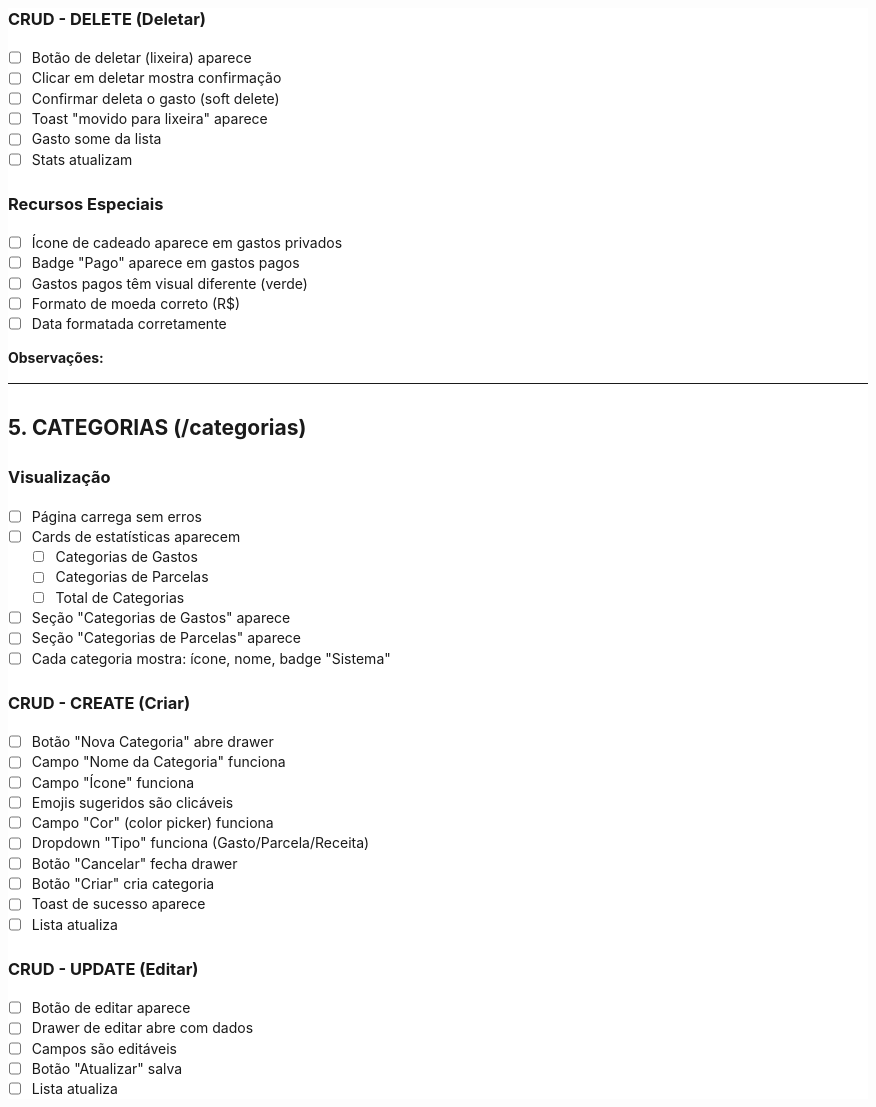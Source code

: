### CRUD - DELETE (Deletar)
- [ ] Botão de deletar (lixeira) aparece
- [ ] Clicar em deletar mostra confirmação
- [ ] Confirmar deleta o gasto (soft delete)
- [ ] Toast "movido para lixeira" aparece
- [ ] Gasto some da lista
- [ ] Stats atualizam

### Recursos Especiais
- [ ] Ícone de cadeado aparece em gastos privados
- [ ] Badge "Pago" aparece em gastos pagos
- [ ] Gastos pagos têm visual diferente (verde)
- [ ] Formato de moeda correto (R$)
- [ ] Data formatada corretamente

**Observações:**
```

```

---

## 5. CATEGORIAS (/categorias)

### Visualização
- [ ] Página carrega sem erros
- [ ] Cards de estatísticas aparecem
  - [ ] Categorias de Gastos
  - [ ] Categorias de Parcelas
  - [ ] Total de Categorias
- [ ] Seção "Categorias de Gastos" aparece
- [ ] Seção "Categorias de Parcelas" aparece
- [ ] Cada categoria mostra: ícone, nome, badge "Sistema"

### CRUD - CREATE (Criar)
- [ ] Botão "Nova Categoria" abre drawer
- [ ] Campo "Nome da Categoria" funciona
- [ ] Campo "Ícone" funciona
- [ ] Emojis sugeridos são clicáveis
- [ ] Campo "Cor" (color picker) funciona
- [ ] Dropdown "Tipo" funciona (Gasto/Parcela/Receita)
- [ ] Botão "Cancelar" fecha drawer
- [ ] Botão "Criar" cria categoria
- [ ] Toast de sucesso aparece
- [ ] Lista atualiza

### CRUD - UPDATE (Editar)
- [ ] Botão de editar aparece
- [ ] Drawer de editar abre com dados
- [ ] Campos são editáveis
- [ ] Botão "Atualizar" salva
- [ ] Lista atualiza
